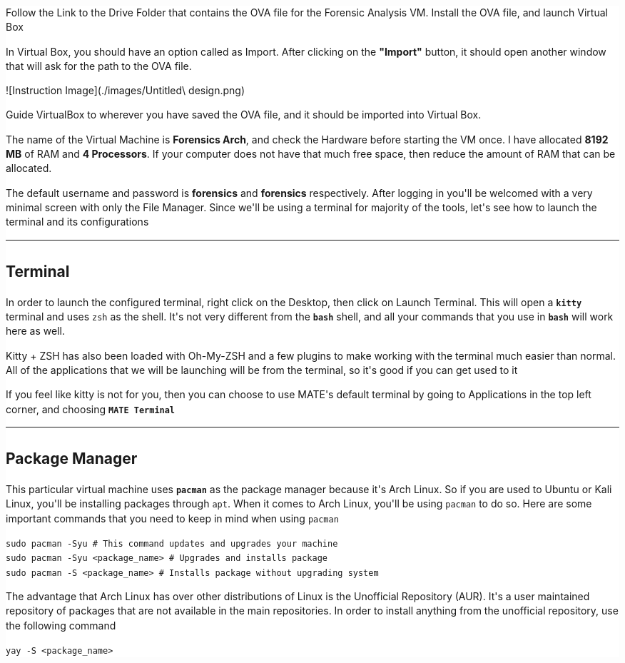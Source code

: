 Follow the Link to the Drive Folder that contains the OVA file for the Forensic Analysis VM.
Install the OVA file, and launch Virtual Box

In Virtual Box, you should have an option called as Import.
After clicking on the **"Import"** button, it should open another window that will ask for the path to the OVA file.

![Instruction Image](./images/Untitled\ design.png)

Guide VirtualBox to wherever you have saved the OVA file, and it should be imported into Virtual Box.

The name of the Virtual Machine is **Forensics Arch**, and check the Hardware before starting the VM once. I have allocated **8192 MB** of RAM and **4 Processors**. If your computer does not have that much free space, then reduce the amount of RAM that can be allocated.

The default username and password is **forensics** and **forensics** respectively. After logging in you'll be welcomed with a very minimal screen with only the File Manager. Since we'll be using a terminal for majority of the tools, let's see how to launch the terminal and its configurations

---
## Terminal

In order to launch the configured terminal, right click on the Desktop, then click on Launch Terminal. This will open a **`kitty`** terminal and uses `zsh` as the shell. It's not very different from the **`bash`** shell, and all your commands that you use in **`bash`** will work here as well.

Kitty + ZSH has also been loaded with Oh-My-ZSH and a few plugins to make working with the terminal much easier than normal. All of the applications that we will be launching will be from the terminal, so it's good if you can get used to it

If you feel like kitty is not for you, then you can choose to use MATE's default terminal by going to Applications in the top left corner, and choosing **`MATE Terminal`**

---
## Package Manager

This particular virtual machine uses **`pacman`** as the package manager because it's Arch Linux. So if you are used to Ubuntu or Kali Linux, you'll be installing packages through `apt`.  When it comes to Arch Linux, you'll be using `pacman` to do so. Here are some important commands that you need to keep in mind when using `pacman`

```shell
sudo pacman -Syu # This command updates and upgrades your machine
sudo pacman -Syu <package_name> # Upgrades and installs package
sudo pacman -S <package_name> # Installs package without upgrading system
```

The advantage that Arch Linux has over other distributions of Linux is the Unofficial Repository (AUR). It's a user maintained repository of packages that are not available in the main repositories. In order to install anything from the unofficial repository, use the following command

```shell
yay -S <package_name>
```
